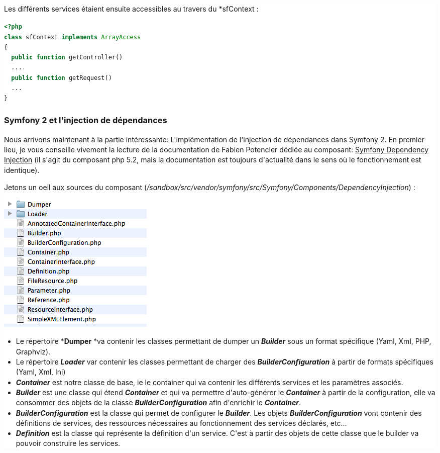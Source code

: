 
Les différents services étaient ensuite accessibles au travers du *sfContext :

```php
<?php
class sfContext implements ArrayAccess
{
  public function getController()
  ....
  public function getRequest()
  ...
}
```


### Symfony 2 et l'injection de dépendances

Nous arrivons maintenant à la partie intéressante: L'implémentation de l'injection de dépendances dans Symfony 2.
En premier lieu, je vous conseille vivement la lecture de la documentation de Fabien Potencier dédiée au composant:
<a href="http://components.symfony-project.org/dependency-injection/trunk/book/00-Introduction" target="_blank">Symfony Dependency Injection</a> (il s'agit du composant php 5.2, mais la documentation est toujours d'actualité dans le sens où le fonctionnement est identique).

Jetons un oeil aux sources du composant (*/sandbox/src/vendor/symfony/src/Symfony/Components/DependencyInjection*) :

![di folder Symfony 2   Linjection de dépendances" width="284" height="253](/images/posts/2010/di-folder.png)

* Le répertoire ***Dumper** *va contenir les classes permettant de dumper un ***Builder*** sous un format spécifique (Yaml, Xml, PHP, Graphviz).
* Le répertoire ***Loader*** var contenir les classes permettant de charger des ***BuilderConfiguration*** à partir de formats spécifiques (Yaml, Xml, Ini)
* ***Container*** est notre classe de base, ie le container qui va contenir les différents services et les paramètres associés.
* ***Builder*** est une classe qui étend ***Container*** et qui va permettre d'auto-générer le ***Container*** à partir de la configuration, elle va consommer des objets de la classe ***BuilderConfiguration*** afin d'enrichir le ***Container***.
* ***BuilderConfiguration*** est la classe qui permet de configurer le ***Builder***. Les objets ***BuilderConfiguration*** vont contenir des définitions de services, des ressources nécessaires au fonctionnement des services déclarés, etc...
* ***Definition*** est la classe qui représente la définition d'un service. C'est à partir des objets de cette classe que le builder va pouvoir construire les services.

